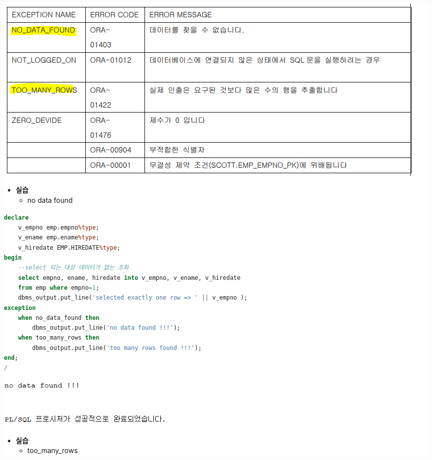   ![image-20210702133911536](images/image-20210702133911536.png)

  

  - **실습**
    - no data found

  ```sql
  declare
      v_empno emp.empno%type;
      v_ename emp.ename%type;
      v_hiredate EMP.HIREDATE%type;
  begin
      --select 되는 대상 데이터가 없는 조회
      select empno, ename, hiredate into v_empno, v_ename, v_hiredate
      from emp where empno=1;
      dbms_output.put_line('selected exactly one row => ' || v_empno );
  exception
      when no_data_found then
          dbms_output.put_line('no data found !!!');
      when too_many_rows then
          dbms_output.put_line('too many rows found !!!');
  end;
  /
  ```

  ![image-20210702135142750](images/image-20210702135142750.png)

   

  - **실습**
    - too_many_rows
